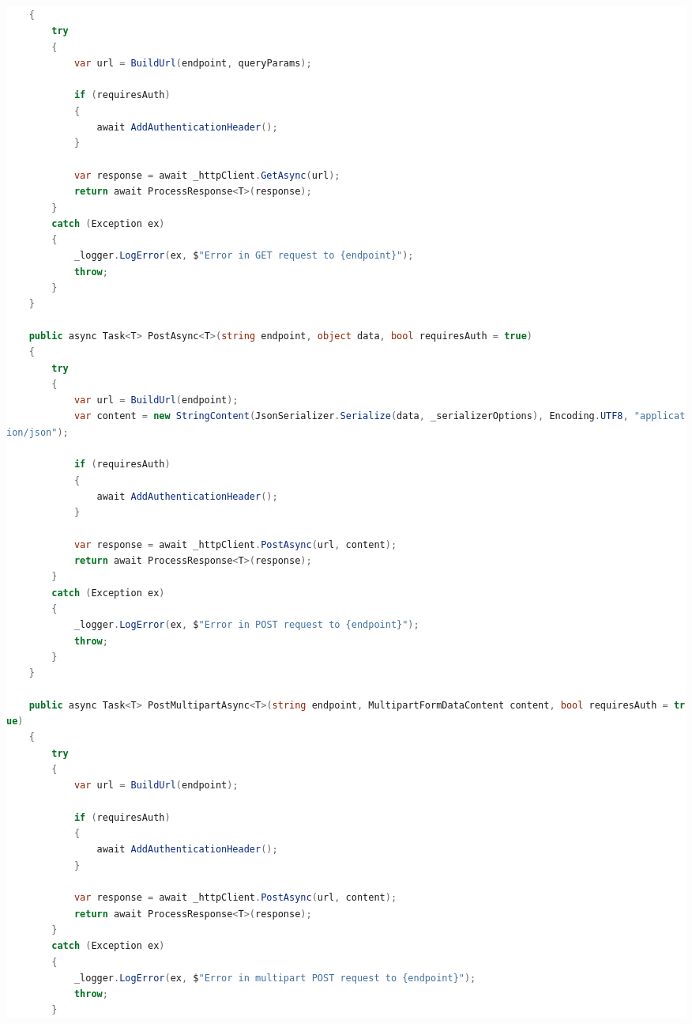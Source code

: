 ```csharp
    {
        try
        {
            var url = BuildUrl(endpoint, queryParams);
            
            if (requiresAuth)
            {
                await AddAuthenticationHeader();
            }
            
            var response = await _httpClient.GetAsync(url);
            return await ProcessResponse<T>(response);
        }
        catch (Exception ex)
        {
            _logger.LogError(ex, $"Error in GET request to {endpoint}");
            throw;
        }
    }
    
    public async Task<T> PostAsync<T>(string endpoint, object data, bool requiresAuth = true)
    {
        try
        {
            var url = BuildUrl(endpoint);
            var content = new StringContent(JsonSerializer.Serialize(data, _serializerOptions), Encoding.UTF8, "application/json");
            
            if (requiresAuth)
            {
                await AddAuthenticationHeader();
            }
            
            var response = await _httpClient.PostAsync(url, content);
            return await ProcessResponse<T>(response);
        }
        catch (Exception ex)
        {
            _logger.LogError(ex, $"Error in POST request to {endpoint}");
            throw;
        }
    }
    
    public async Task<T> PostMultipartAsync<T>(string endpoint, MultipartFormDataContent content, bool requiresAuth = true)
    {
        try
        {
            var url = BuildUrl(endpoint);
            
            if (requiresAuth)
            {
                await AddAuthenticationHeader();
            }
            
            var response = await _httpClient.PostAsync(url, content);
            return await ProcessResponse<T>(response);
        }
        catch (Exception ex)
        {
            _logger.LogError(ex, $"Error in multipart POST request to {endpoint}");
            throw;
        }
```
